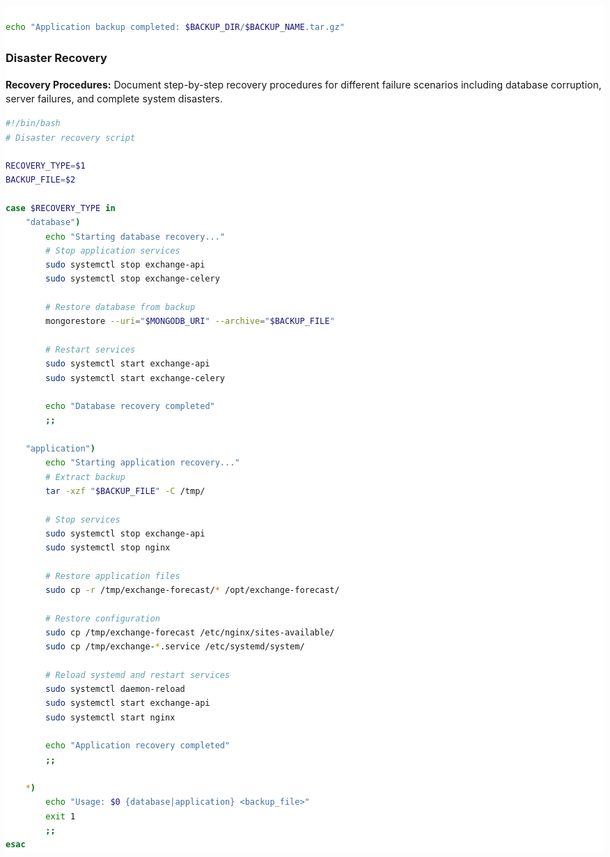 ```bash

echo "Application backup completed: $BACKUP_DIR/$BACKUP_NAME.tar.gz"
```

### Disaster Recovery

**Recovery Procedures:**
Document step-by-step recovery procedures for different failure scenarios including database corruption, server failures, and complete system disasters.

```bash
#!/bin/bash
# Disaster recovery script

RECOVERY_TYPE=$1
BACKUP_FILE=$2

case $RECOVERY_TYPE in
    "database")
        echo "Starting database recovery..."
        # Stop application services
        sudo systemctl stop exchange-api
        sudo systemctl stop exchange-celery
        
        # Restore database from backup
        mongorestore --uri="$MONGODB_URI" --archive="$BACKUP_FILE"
        
        # Restart services
        sudo systemctl start exchange-api
        sudo systemctl start exchange-celery
        
        echo "Database recovery completed"
        ;;
    
    "application")
        echo "Starting application recovery..."
        # Extract backup
        tar -xzf "$BACKUP_FILE" -C /tmp/
        
        # Stop services
        sudo systemctl stop exchange-api
        sudo systemctl stop nginx
        
        # Restore application files
        sudo cp -r /tmp/exchange-forecast/* /opt/exchange-forecast/
        
        # Restore configuration
        sudo cp /tmp/exchange-forecast /etc/nginx/sites-available/
        sudo cp /tmp/exchange-*.service /etc/systemd/system/
        
        # Reload systemd and restart services
        sudo systemctl daemon-reload
        sudo systemctl start exchange-api
        sudo systemctl start nginx
        
        echo "Application recovery completed"
        ;;
    
    *)
        echo "Usage: $0 {database|application} <backup_file>"
        exit 1
        ;;
esac
```